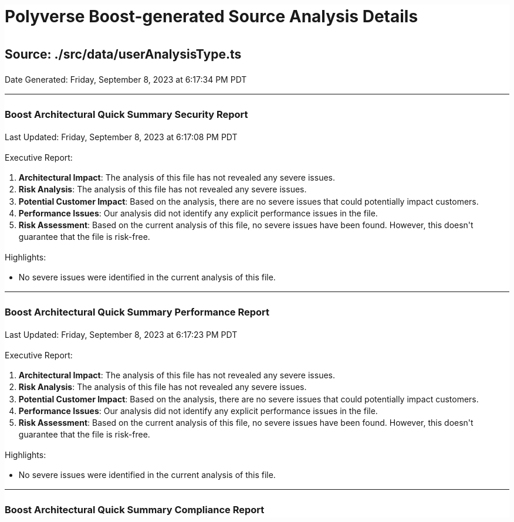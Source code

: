 # Polyverse Boost-generated Source Analysis Details

## Source: ./src/data/userAnalysisType.ts
Date Generated: Friday, September 8, 2023 at 6:17:34 PM PDT



---

### Boost Architectural Quick Summary Security Report

Last Updated: Friday, September 8, 2023 at 6:17:08 PM PDT


Executive Report:

1. **Architectural Impact**: The analysis of this file has not revealed any severe issues.
2. **Risk Analysis**: The analysis of this file has not revealed any severe issues.
3. **Potential Customer Impact**: Based on the analysis, there are no severe issues that could potentially impact customers.
4. **Performance Issues**: Our analysis did not identify any explicit performance issues in the file.
5. **Risk Assessment**: Based on the current analysis of this file, no severe issues have been found. However, this doesn't guarantee that the file is risk-free.

Highlights:

- No severe issues were identified in the current analysis of this file.



---

### Boost Architectural Quick Summary Performance Report

Last Updated: Friday, September 8, 2023 at 6:17:23 PM PDT


Executive Report:

1. **Architectural Impact**: The analysis of this file has not revealed any severe issues.
2. **Risk Analysis**: The analysis of this file has not revealed any severe issues.
3. **Potential Customer Impact**: Based on the analysis, there are no severe issues that could potentially impact customers.
4. **Performance Issues**: Our analysis did not identify any explicit performance issues in the file.
5. **Risk Assessment**: Based on the current analysis of this file, no severe issues have been found. However, this doesn't guarantee that the file is risk-free.

Highlights:

- No severe issues were identified in the current analysis of this file.



---

### Boost Architectural Quick Summary Compliance Report

